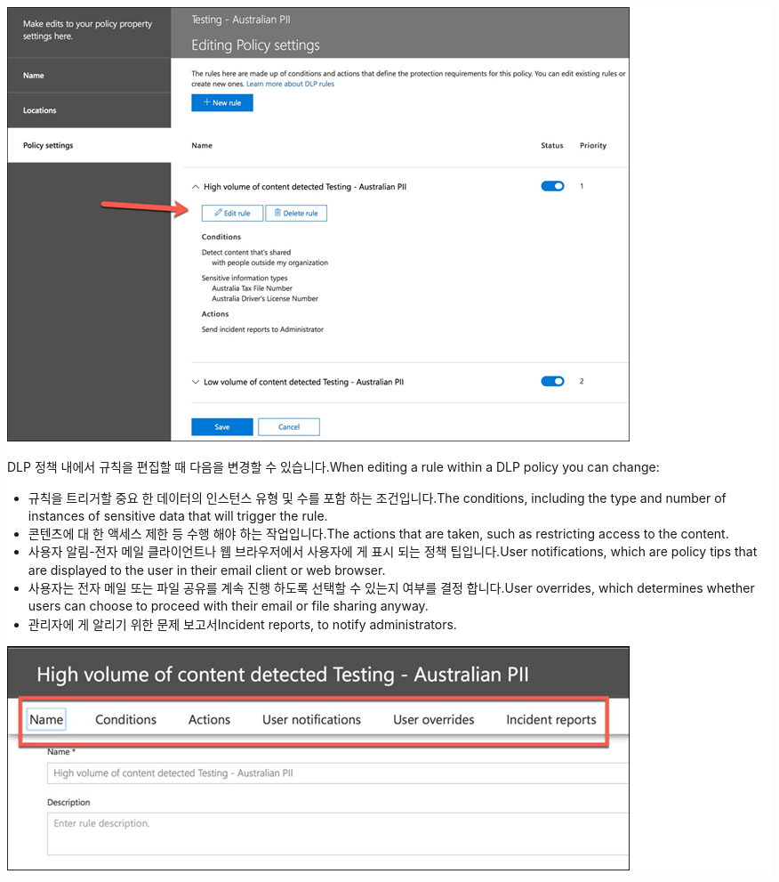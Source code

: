 ![규칙 편집 옵션](media/DLP-create-test-tune-edit-rule.png)

<span data-ttu-id="e3b0e-203">DLP 정책 내에서 규칙을 편집할 때 다음을 변경할 수 있습니다.</span><span class="sxs-lookup"><span data-stu-id="e3b0e-203">When editing a rule within a DLP policy you can change:</span></span>

- <span data-ttu-id="e3b0e-204">규칙을 트리거할 중요 한 데이터의 인스턴스 유형 및 수를 포함 하는 조건입니다.</span><span class="sxs-lookup"><span data-stu-id="e3b0e-204">The conditions, including the type and number of instances of sensitive data that will trigger the rule.</span></span>
- <span data-ttu-id="e3b0e-205">콘텐츠에 대 한 액세스 제한 등 수행 해야 하는 작업입니다.</span><span class="sxs-lookup"><span data-stu-id="e3b0e-205">The actions that are taken, such as restricting access to the content.</span></span>
- <span data-ttu-id="e3b0e-206">사용자 알림-전자 메일 클라이언트나 웹 브라우저에서 사용자에 게 표시 되는 정책 팁입니다.</span><span class="sxs-lookup"><span data-stu-id="e3b0e-206">User notifications, which are policy tips that are displayed to the user in their email client or web browser.</span></span>
- <span data-ttu-id="e3b0e-207">사용자는 전자 메일 또는 파일 공유를 계속 진행 하도록 선택할 수 있는지 여부를 결정 합니다.</span><span class="sxs-lookup"><span data-stu-id="e3b0e-207">User overrides, which determines whether users can choose to proceed with their email or file sharing anyway.</span></span>
- <span data-ttu-id="e3b0e-208">관리자에 게 알리기 위한 문제 보고서</span><span class="sxs-lookup"><span data-stu-id="e3b0e-208">Incident reports, to notify administrators.</span></span>

![규칙의 부분 편집 옵션](media/DLP-create-test-tune-editing-options.png)
